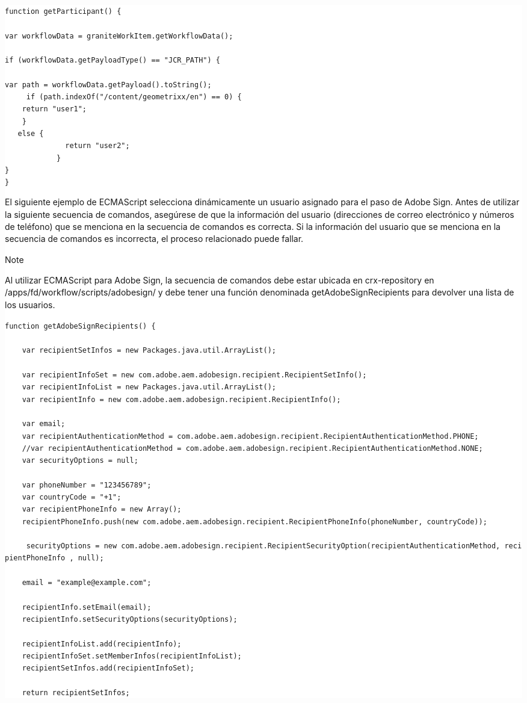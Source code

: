 ```
function getParticipant() {

var workflowData = graniteWorkItem.getWorkflowData();

if (workflowData.getPayloadType() == "JCR_PATH") { 

var path = workflowData.getPayload().toString(); 
     if (path.indexOf("/content/geometrixx/en") == 0) {
    return "user1";
    } 
   else {
              return "user2";
            }
}
}
```

El siguiente ejemplo de ECMAScript selecciona dinámicamente un usuario asignado para el paso de Adobe Sign. Antes de utilizar la siguiente secuencia de comandos, asegúrese de que la información del usuario (direcciones de correo electrónico y números de teléfono) que se menciona en la secuencia de comandos es correcta. Si la información del usuario que se menciona en la secuencia de comandos es incorrecta, el proceso relacionado puede fallar.

>[!NOTE]
>
>Al utilizar ECMAScript para Adobe Sign, la secuencia de comandos debe estar ubicada en crx-repository en /apps/fd/workflow/scripts/adobesign/ y debe tener una función denominada getAdobeSignRecipients para devolver una lista de los usuarios.

```
function getAdobeSignRecipients() {

    var recipientSetInfos = new Packages.java.util.ArrayList();

    var recipientInfoSet = new com.adobe.aem.adobesign.recipient.RecipientSetInfo();
    var recipientInfoList = new Packages.java.util.ArrayList();
    var recipientInfo = new com.adobe.aem.adobesign.recipient.RecipientInfo();

    var email;
    var recipientAuthenticationMethod = com.adobe.aem.adobesign.recipient.RecipientAuthenticationMethod.PHONE;  
    //var recipientAuthenticationMethod = com.adobe.aem.adobesign.recipient.RecipientAuthenticationMethod.NONE;
    var securityOptions = null;

    var phoneNumber = "123456789";
    var countryCode = "+1";
    var recipientPhoneInfo = new Array();
    recipientPhoneInfo.push(new com.adobe.aem.adobesign.recipient.RecipientPhoneInfo(phoneNumber, countryCode));

     securityOptions = new com.adobe.aem.adobesign.recipient.RecipientSecurityOption(recipientAuthenticationMethod, recipientPhoneInfo , null);
    
    email = "example@example.com";
    
    recipientInfo.setEmail(email);
    recipientInfo.setSecurityOptions(securityOptions);
    
    recipientInfoList.add(recipientInfo);
    recipientInfoSet.setMemberInfos(recipientInfoList);
    recipientSetInfos.add(recipientInfoSet);

    return recipientSetInfos;
```